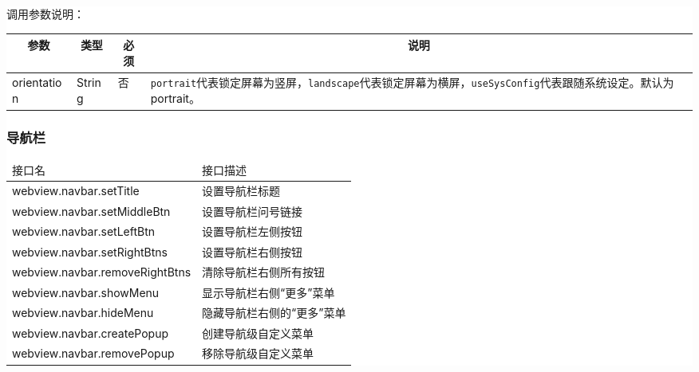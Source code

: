 调用参数说明：     

| 参数        | 类型        | 必须 | 说明         |
| ------------| ------------| -----| -------------|
| orientation | String      | 否   | `portrait`代表锁定屏幕为竖屏，`landscape`代表锁定屏幕为横屏，`useSysConfig`代表跟随系统设定。默认为portrait。 |


### 导航栏 

<table class="api-list">
    <thead>
        <tr>
            <td>接口名</td>
            <td>接口描述</td>
        </tr>
    </thead>
    <tbody>
        <tr>
            <td>webview.navbar.setTitle</td>
            <td>设置导航栏标题</td>
        </tr>
        <tr>
            <td>webview.navbar.setMiddleBtn</td>
            <td>设置导航栏问号链接</td>
        </tr>
        <tr>
            <td>webview.navbar.setLeftBtn</td>
            <td>设置导航栏左侧按钮</td>
        </tr>
        <tr>
            <td>webview.navbar.setRightBtns</td>
            <td>设置导航栏右侧按钮</td>
        </tr>
        <tr>
            <td>webview.navbar.removeRightBtns</td>
            <td>清除导航栏右侧所有按钮</td>
        </tr>
        <tr>
            <td>webview.navbar.showMenu</td>
            <td>显示导航栏右侧“更多”菜单</td>
        </tr>
        <tr>
            <td>webview.navbar.hideMenu</td>
            <td>隐藏导航栏右侧的“更多”菜单</td>
        </tr>
        <tr>
            <td>webview.navbar.createPopup</td>
            <td>创建导航级自定义菜单</td>
        </tr>
        <tr>
            <td>webview.navbar.removePopup</td>
            <td>移除导航级自定义菜单</td>
        </tr>
    </tbody>
</table>
